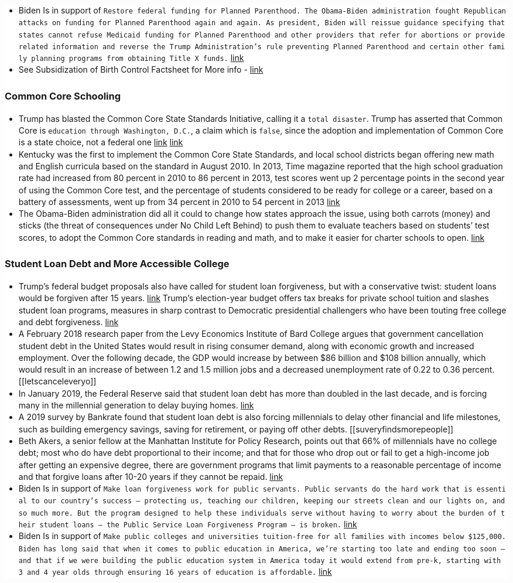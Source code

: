 - Biden Is in support of `Restore federal funding for Planned Parenthood. The Obama-Biden administration fought Republican attacks on funding for Planned Parenthood again and again. As president, Biden will reissue guidance specifying that states cannot refuse Medicaid funding for Planned Parenthood and other providers that refer for abortions or provide related information and reverse the Trump Administration’s rule preventing Planned Parenthood and certain other family planning programs from obtaining Title X funds.` [link](https://joebiden.com/healthcare/)
- See Subsidization of Birth Control Factsheet for More info - [link](https://docs.google.com/document/d/1gfd_OVEdAeMf0YiExT4hSqr2gPxEazcg4lte8vd1Lqw/edit?usp=sharing)
### Common Core Schooling
- Trump has blasted the Common Core State Standards Initiative, calling it a `total disaster`. Trump has asserted that Common Core is `education through Washington, D.C.`, a claim which is `false`, since the adoption and implementation of Common Core is a state choice, not a federal one [link](https://www.politifact.com/factchecks/2016/mar/10/donald-trump/common-core-education-through-washington-dc-trump-/) [link](https://www.washingtonpost.com/news/answer-sheet/wp/2016/03/04/donald-trump-is-wrong-about-common-core-but-hes-not-the-only-candidate-who-is/)
- Kentucky was the first to implement the Common Core State Standards, and local school districts began offering new math and English curricula based on the standard in August 2010. In 2013, Time magazine reported that the high school graduation rate had increased from 80 percent in 2010 to 86 percent in 2013, test scores went up 2 percentage points in the second year of using the Common Core test, and the percentage of students considered to be ready for college or a career, based on a battery of assessments, went up from 34 percent in 2010 to 54 percent in 2013 [link](http://content.time.com/time/magazine/article/0,9171,2152412,00.html)
- The Obama-Biden administration did all it could to change how states approach the issue, using both carrots (money) and sticks (the threat of consequences under No Child Left Behind) to push them to evaluate teachers based on students’ test scores, to adopt the Common Core standards in reading and math, and to make it easier for charter schools to open. [link](https://www.vox.com/policy-and-politics/2019/5/28/18643078/biden-education-teachers-plan)
### Student Loan Debt and More Accessible College
- Trump’s federal budget proposals also have called for student loan forgiveness, but with a conservative twist: student loans would be forgiven after 15 years. [link](https://nypost.com/2020/04/09/joe-biden-unveils-plan-to-expand-medicare-forgive-some-student-debt/) Trump’s election-year budget offers tax breaks for private school tuition and slashes student loan programs, measures in sharp contrast to Democratic presidential challengers who have been touting free college and debt forgiveness. [link](https://www.washingtonpost.com/local/education/trump-education-plan-slashes-student-loan-program-in-contrast-to-democrats/2020/02/10/1d64e8fa-4c3f-11ea-b721-9f4cdc90bc1c_story.html)
- A February 2018 research paper from the Levy Economics Institute of Bard College argues that government cancellation student debt in the United States would result in rising consumer demand, along with economic growth and increased employment. Over the following decade, the GDP would increase by between $86 billion and $108 billion annually, which would result in an increase of between 1.2 and 1.5 million jobs and a decreased unemployment rate of 0.22 to 0.36 percent. [[letscanceleveryo]]
- In January 2019, the Federal Reserve said that student loan debt has more than doubled in the last decade, and is forcing many in the millennial generation to delay buying homes. [link](https://www.npr.org/2019/02/01/689660957/heavy-student-loan-debt-forces-many-millennials-to-delay-buying-homes)
- A 2019 survey by Bankrate found that student loan debt is also forcing millennials to delay other financial and life milestones, such as building emergency savings, saving for retirement, or paying off other debts. [[suveryfindsmorepeople]]
- Beth Akers, a senior fellow at the Manhattan Institute for Policy Research, points out that 66% of millennials have no college debt; most who do have debt proportional to their income; and that for those who drop out or fail to get a high-income job after getting an expensive degree, there are government programs that limit payments to a reasonable percentage of income and that forgive loans after 10-20 years if they cannot be repaid. [link](https://www.bostonglobe.com/opinion/2019/09/02/millennials-aren-all-drowning-student-debt/qtSfS05pd68z6VfmTTcyVN/story.html)
- Biden Is in support of `Make loan forgiveness work for public servants. Public servants do the hard work that is essential to our country’s success – protecting us, teaching our children, keeping our streets clean and our lights on, and so much more. But the program designed to help these individuals serve without having to worry about the burden of their student loans – the Public Service Loan Forgiveness Program – is broken.` [link](https://joebiden.com/beyondhs/)
- Biden Is in support of `Make public colleges and universities tuition-free for all families with incomes below $125,000. Biden has long said that when it comes to public education in America, we’re starting too late and ending too soon — and that if we were building the public education system in America today it would extend from pre-k, starting with 3 and 4 year olds through ensuring 16 years of education is affordable.` [link](https://joebiden.com/beyondhs/)